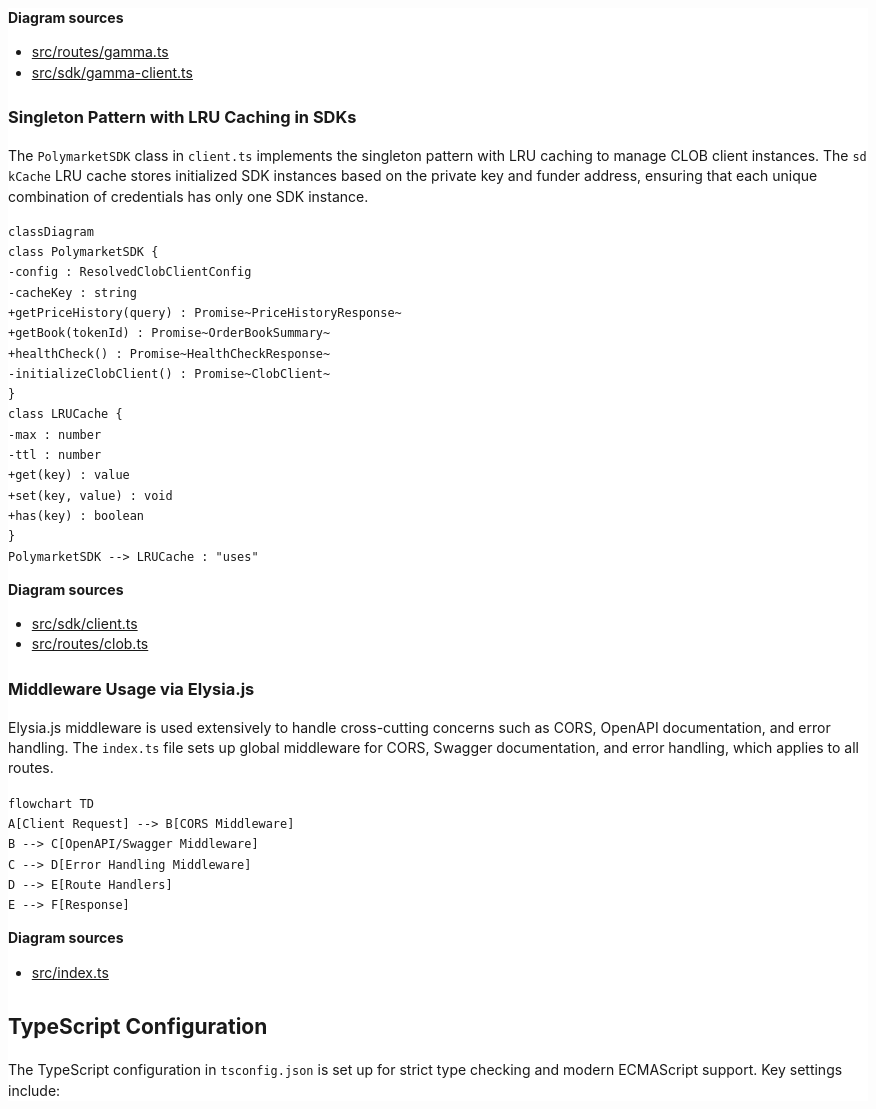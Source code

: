 **Diagram sources**
- [src/routes/gamma.ts](file://src/routes/gamma.ts#L49-L103)
- [src/sdk/gamma-client.ts](file://src/sdk/gamma-client.ts#L54-L100)

### Singleton Pattern with LRU Caching in SDKs
The `PolymarketSDK` class in `client.ts` implements the singleton pattern with LRU caching to manage CLOB client instances. The `sdkCache` LRU cache stores initialized SDK instances based on the private key and funder address, ensuring that each unique combination of credentials has only one SDK instance.

```mermaid
classDiagram
class PolymarketSDK {
-config : ResolvedClobClientConfig
-cacheKey : string
+getPriceHistory(query) : Promise~PriceHistoryResponse~
+getBook(tokenId) : Promise~OrderBookSummary~
+healthCheck() : Promise~HealthCheckResponse~
-initializeClobClient() : Promise~ClobClient~
}
class LRUCache {
-max : number
-ttl : number
+get(key) : value
+set(key, value) : void
+has(key) : boolean
}
PolymarketSDK --> LRUCache : "uses"
```

**Diagram sources**
- [src/sdk/client.ts](file://src/sdk/client.ts#L30-L38)
- [src/routes/clob.ts](file://src/routes/clob.ts#L15-L25)

### Middleware Usage via Elysia.js
Elysia.js middleware is used extensively to handle cross-cutting concerns such as CORS, OpenAPI documentation, and error handling. The `index.ts` file sets up global middleware for CORS, Swagger documentation, and error handling, which applies to all routes.

```mermaid
flowchart TD
A[Client Request] --> B[CORS Middleware]
B --> C[OpenAPI/Swagger Middleware]
C --> D[Error Handling Middleware]
D --> E[Route Handlers]
E --> F[Response]
```

**Diagram sources**
- [src/index.ts](file://src/index.ts#L10-L78)

## TypeScript Configuration
The TypeScript configuration in `tsconfig.json` is set up for strict type checking and modern ECMAScript support. Key settings include:
